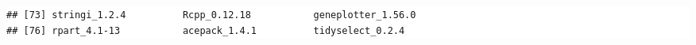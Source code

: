 ```
## [73] stringi_1.2.4          Rcpp_0.12.18           geneplotter_1.56.0    
## [76] rpart_4.1-13           acepack_1.4.1          tidyselect_0.2.4
```

